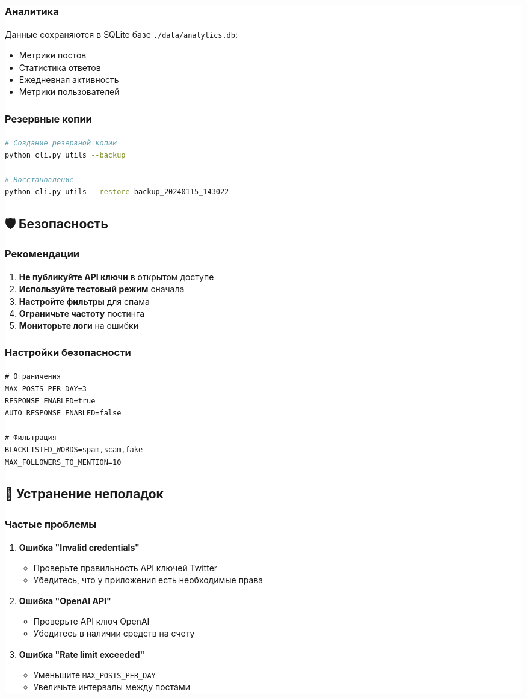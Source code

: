 ### Аналитика
Данные сохраняются в SQLite базе `./data/analytics.db`:
- Метрики постов
- Статистика ответов
- Ежедневная активность
- Метрики пользователей

### Резервные копии
```bash
# Создание резервной копии
python cli.py utils --backup

# Восстановление
python cli.py utils --restore backup_20240115_143022
```

## 🛡 Безопасность

### Рекомендации
1. **Не публикуйте API ключи** в открытом доступе
2. **Используйте тестовый режим** сначала
3. **Настройте фильтры** для спама
4. **Ограничьте частоту** постинга
5. **Мониторьте логи** на ошибки

### Настройки безопасности
```env
# Ограничения
MAX_POSTS_PER_DAY=3
RESPONSE_ENABLED=true
AUTO_RESPONSE_ENABLED=false

# Фильтрация
BLACKLISTED_WORDS=spam,scam,fake
MAX_FOLLOWERS_TO_MENTION=10
```

## 🐛 Устранение неполадок

### Частые проблемы

1. **Ошибка "Invalid credentials"**
   - Проверьте правильность API ключей Twitter
   - Убедитесь, что у приложения есть необходимые права

2. **Ошибка "OpenAI API"**
   - Проверьте API ключ OpenAI
   - Убедитесь в наличии средств на счету

3. **Ошибка "Rate limit exceeded"**
   - Уменьшите `MAX_POSTS_PER_DAY`
   - Увеличьте интервалы между постами
